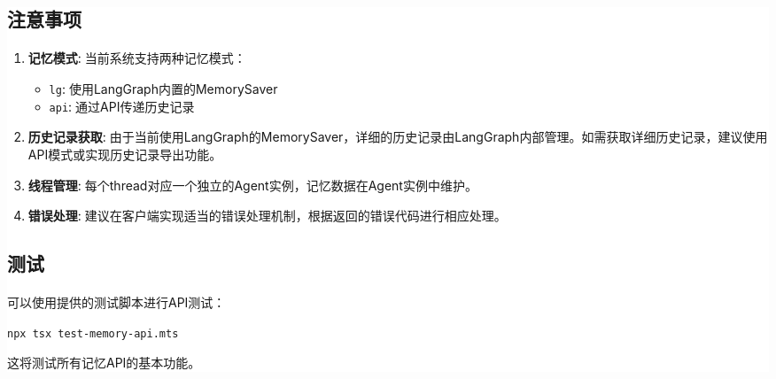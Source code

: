 ## 注意事项

1. **记忆模式**: 当前系统支持两种记忆模式：
   - `lg`: 使用LangGraph内置的MemorySaver
   - `api`: 通过API传递历史记录

2. **历史记录获取**: 由于当前使用LangGraph的MemorySaver，详细的历史记录由LangGraph内部管理。如需获取详细历史记录，建议使用API模式或实现历史记录导出功能。

3. **线程管理**: 每个thread对应一个独立的Agent实例，记忆数据在Agent实例中维护。

4. **错误处理**: 建议在客户端实现适当的错误处理机制，根据返回的错误代码进行相应处理。

## 测试

可以使用提供的测试脚本进行API测试：

```bash
npx tsx test-memory-api.mts
```

这将测试所有记忆API的基本功能。
